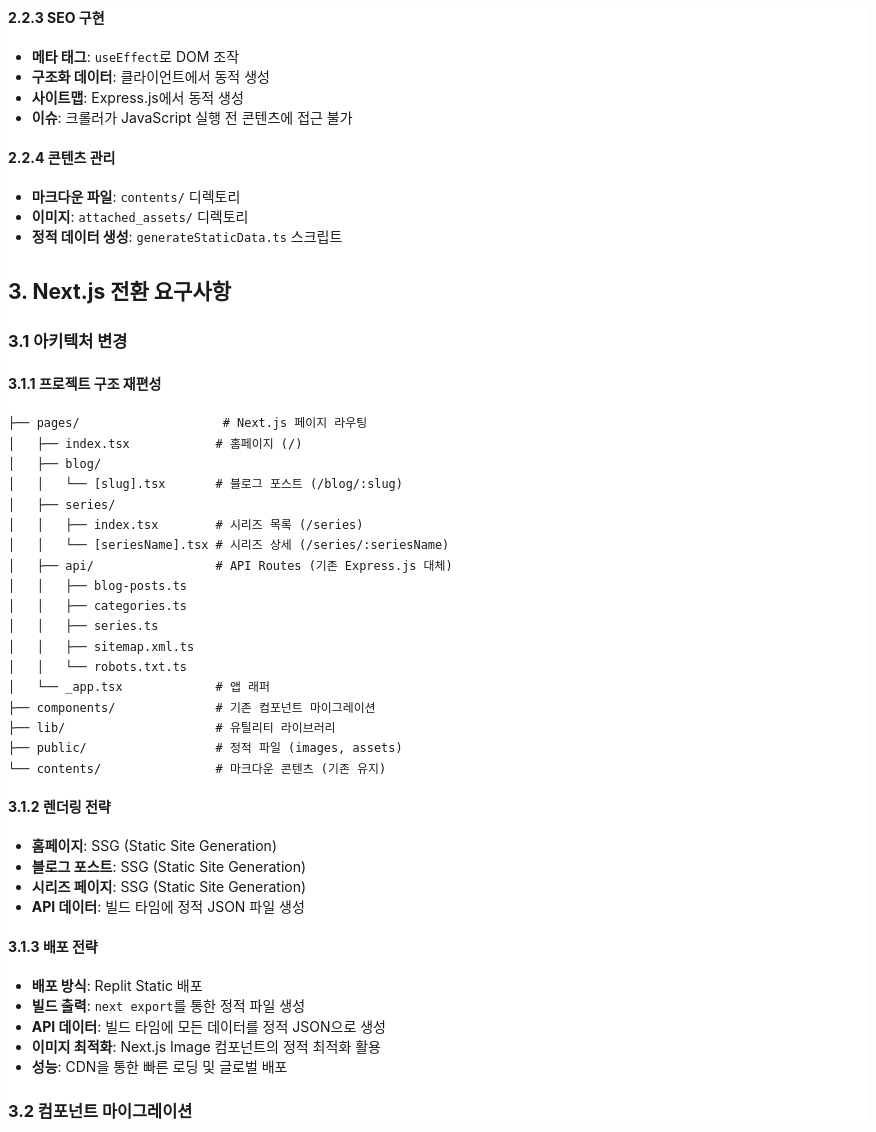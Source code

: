 #### 2.2.3 SEO 구현
- **메타 태그**: `useEffect`로 DOM 조작
- **구조화 데이터**: 클라이언트에서 동적 생성
- **사이트맵**: Express.js에서 동적 생성
- **이슈**: 크롤러가 JavaScript 실행 전 콘텐츠에 접근 불가

#### 2.2.4 콘텐츠 관리
- **마크다운 파일**: `contents/` 디렉토리
- **이미지**: `attached_assets/` 디렉토리
- **정적 데이터 생성**: `generateStaticData.ts` 스크립트

## 3. Next.js 전환 요구사항

### 3.1 아키텍처 변경

#### 3.1.1 프로젝트 구조 재편성
```
├── pages/                    # Next.js 페이지 라우팅
│   ├── index.tsx            # 홈페이지 (/)
│   ├── blog/
│   │   └── [slug].tsx       # 블로그 포스트 (/blog/:slug)
│   ├── series/
│   │   ├── index.tsx        # 시리즈 목록 (/series)
│   │   └── [seriesName].tsx # 시리즈 상세 (/series/:seriesName)
│   ├── api/                 # API Routes (기존 Express.js 대체)
│   │   ├── blog-posts.ts
│   │   ├── categories.ts
│   │   ├── series.ts
│   │   ├── sitemap.xml.ts
│   │   └── robots.txt.ts
│   └── _app.tsx             # 앱 래퍼
├── components/              # 기존 컴포넌트 마이그레이션
├── lib/                     # 유틸리티 라이브러리
├── public/                  # 정적 파일 (images, assets)
└── contents/                # 마크다운 콘텐츠 (기존 유지)
```

#### 3.1.2 렌더링 전략
- **홈페이지**: SSG (Static Site Generation)
- **블로그 포스트**: SSG (Static Site Generation)
- **시리즈 페이지**: SSG (Static Site Generation)
- **API 데이터**: 빌드 타임에 정적 JSON 파일 생성

#### 3.1.3 배포 전략
- **배포 방식**: Replit Static 배포
- **빌드 출력**: `next export`를 통한 정적 파일 생성
- **API 데이터**: 빌드 타임에 모든 데이터를 정적 JSON으로 생성
- **이미지 최적화**: Next.js Image 컴포넌트의 정적 최적화 활용
- **성능**: CDN을 통한 빠른 로딩 및 글로벌 배포

### 3.2 컴포넌트 마이그레이션
